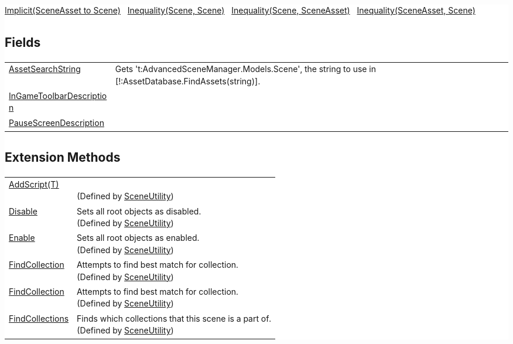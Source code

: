 <tr>
<td><a href="M_AdvancedSceneManager_Models_Scene_op_Implicit_5.md">Implicit(SceneAsset to Scene)</a></td>
<td> </td></tr>
<tr>
<td><a href="M_AdvancedSceneManager_Models_Scene_op_Inequality.md">Inequality(Scene, Scene)</a></td>
<td> </td></tr>
<tr>
<td><a href="M_AdvancedSceneManager_Models_Scene_op_Inequality_1.md">Inequality(Scene, SceneAsset)</a></td>
<td> </td></tr>
<tr>
<td><a href="M_AdvancedSceneManager_Models_Scene_op_Inequality_2.md">Inequality(SceneAsset, Scene)</a></td>
<td> </td></tr>
</table>

## Fields
<table>
<tr>
<td><a href="F_AdvancedSceneManager_Models_Scene_AssetSearchString.md">AssetSearchString</a></td>
<td>Gets 't:AdvancedSceneManager.Models.Scene', the string to use in [!:AssetDatabase.FindAssets(string)].</td></tr>
<tr>
<td><a href="F_AdvancedSceneManager_Models_Scene_InGameToolbarDescription.md">InGameToolbarDescription</a></td>
<td> </td></tr>
<tr>
<td><a href="F_AdvancedSceneManager_Models_Scene_PauseScreenDescription.md">PauseScreenDescription</a></td>
<td> </td></tr>
</table>

## Extension Methods
<table>
<tr>
<td><a href="M_AdvancedSceneManager_Utility_SceneUtility_AddScript__1.md">AddScript(T)</a></td>
<td><br />(Defined by <a href="T_AdvancedSceneManager_Utility_SceneUtility.md">SceneUtility</a>)</td></tr>
<tr>
<td><a href="M_AdvancedSceneManager_Utility_SceneUtility_Disable.md">Disable</a></td>
<td>Sets all root objects as disabled.<br />(Defined by <a href="T_AdvancedSceneManager_Utility_SceneUtility.md">SceneUtility</a>)</td></tr>
<tr>
<td><a href="M_AdvancedSceneManager_Utility_SceneUtility_Enable.md">Enable</a></td>
<td>Sets all root objects as enabled.<br />(Defined by <a href="T_AdvancedSceneManager_Utility_SceneUtility.md">SceneUtility</a>)</td></tr>
<tr>
<td><a href="M_AdvancedSceneManager_Utility_SceneUtility_FindCollection.md">FindCollection</a></td>
<td>Attempts to find best match for collection.<br />(Defined by <a href="T_AdvancedSceneManager_Utility_SceneUtility.md">SceneUtility</a>)</td></tr>
<tr>
<td><a href="M_AdvancedSceneManager_Utility_SceneUtility_FindCollection_1.md">FindCollection</a></td>
<td>Attempts to find best match for collection.<br />(Defined by <a href="T_AdvancedSceneManager_Utility_SceneUtility.md">SceneUtility</a>)</td></tr>
<tr>
<td><a href="M_AdvancedSceneManager_Utility_SceneUtility_FindCollections_1.md">FindCollections</a></td>
<td>Finds which collections that this scene is a part of.<br />(Defined by <a href="T_AdvancedSceneManager_Utility_SceneUtility.md">SceneUtility</a>)</td></tr>